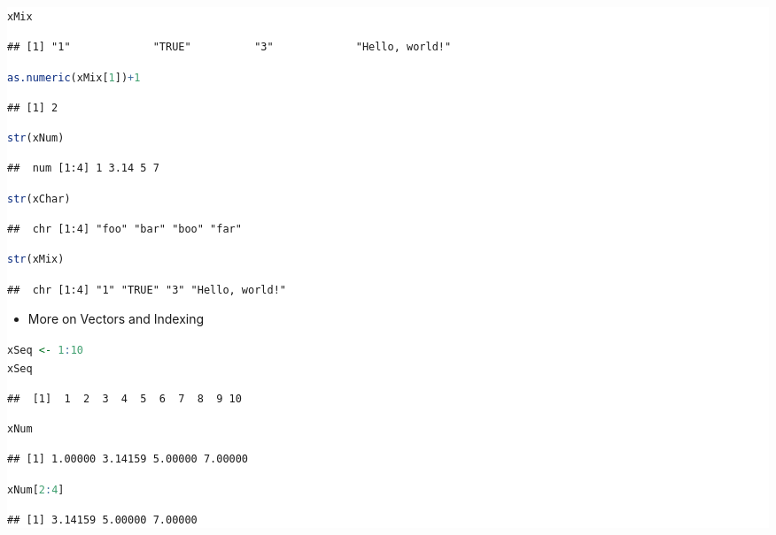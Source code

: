 ```r
xMix
```

```
## [1] "1"             "TRUE"          "3"             "Hello, world!"
```

```r
as.numeric(xMix[1])+1
```

```
## [1] 2
```

```r
str(xNum)
```

```
##  num [1:4] 1 3.14 5 7
```

```r
str(xChar)
```

```
##  chr [1:4] "foo" "bar" "boo" "far"
```

```r
str(xMix)
```

```
##  chr [1:4] "1" "TRUE" "3" "Hello, world!"
```


  - More on Vectors and Indexing

```r
xSeq <- 1:10
xSeq
```

```
##  [1]  1  2  3  4  5  6  7  8  9 10
```

```r
xNum
```

```
## [1] 1.00000 3.14159 5.00000 7.00000
```

```r
xNum[2:4]
```

```
## [1] 3.14159 5.00000 7.00000
```
